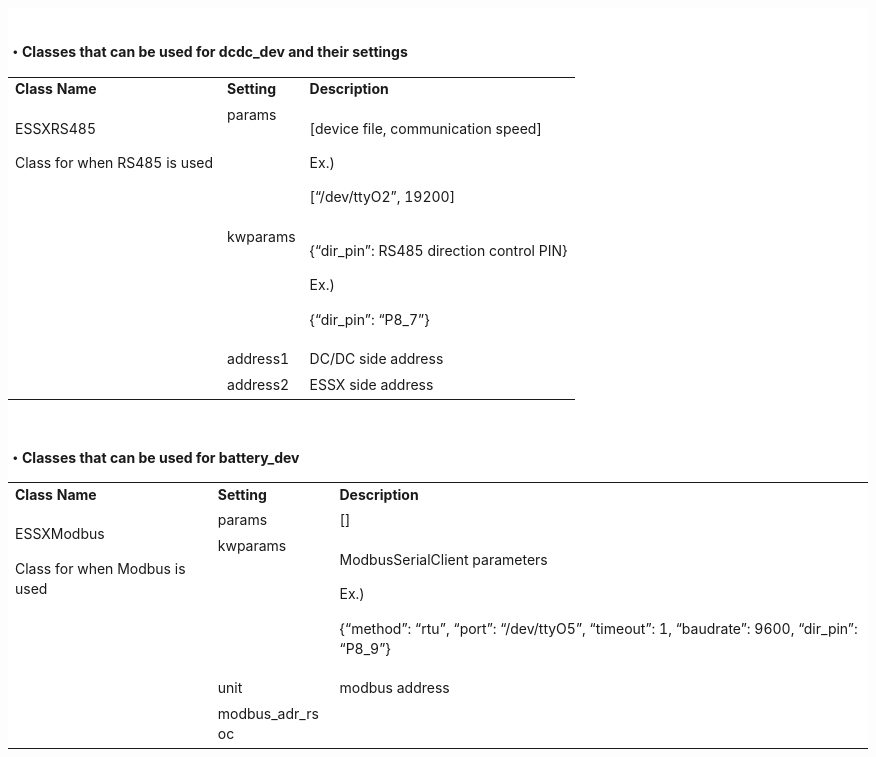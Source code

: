 <br>

**・Classes that can be used for dcdc\_dev and their settings**

<table>
<tbody>
<tr class="odd">
<td><strong>Class Name</strong></td>
<td><strong>Setting</strong></td>
<td><strong>Description</strong></td>
</tr>
<tr class="even">
<td rowspan="4"><p>ESSXRS485</p>
<p>Class for when RS485 is used</p></td>
<td>params</td>
<td><p>[device file, communication speed]</p>
<p>Ex.)</p>
<p>[“/dev/ttyO2”, 19200]</p></td>
</tr>
<tr class="odd">
<td>kwparams</td>
<td><p>{“dir_pin”: RS485 direction control PIN}</p>
<p>Ex.)</p>
<p>{“dir_pin”: “P8_7”}</p></td>
</tr>
<tr class="even">
<td>address1</td>
<td>DC/DC side address</td>
</tr>
<tr class="odd">
<td>address2</td>
<td>ESSX side address</td>
</tr>
</tbody>
</table>

<br>

**・Classes that can be used for battery\_dev**

<table>
<tbody>
<tr class="odd">
<td><strong>Class Name</strong></td>
<td><strong>Setting</strong></td>
<td><strong>Description</strong></td>
</tr>
<tr class="even">
<td rowspan="5"><p>ESSXModbus</p>
<p>Class for when Modbus is used</p></td>
<td>params</td>
<td>[]</td>
</tr>
<tr class="odd">
<td>kwparams</td>
<td><p>ModbusSerialClient parameters</p>
<p>Ex.)</p>
<p>{“method”: “rtu”, “port”: “/dev/ttyO5”, “timeout”: 1, “baudrate”: 9600, “dir_pin”: “P8_9”}</p></td>
</tr>
<tr class="even">
<td>unit</td>
<td>modbus address</td>
</tr>
<tr class="odd">
<td>modbus_adr_rsoc</td>